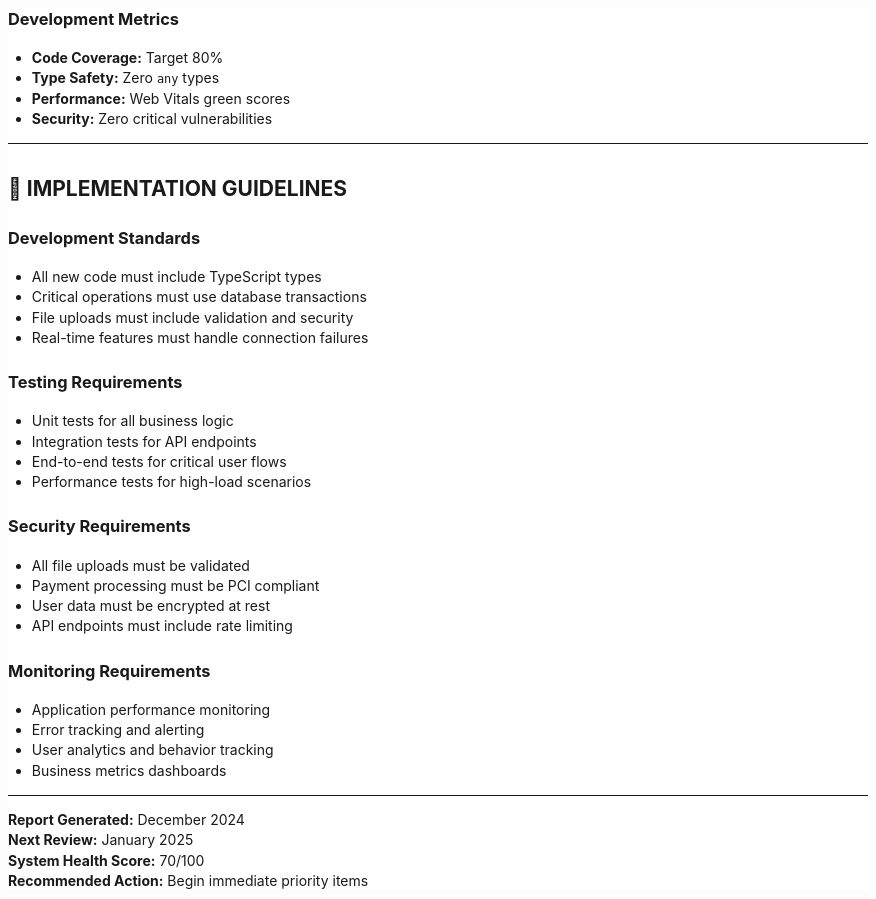 ### **Development Metrics**
- **Code Coverage:** Target 80%
- **Type Safety:** Zero `any` types
- **Performance:** Web Vitals green scores
- **Security:** Zero critical vulnerabilities

---

## 🔧 **IMPLEMENTATION GUIDELINES**

### **Development Standards**
- All new code must include TypeScript types
- Critical operations must use database transactions
- File uploads must include validation and security
- Real-time features must handle connection failures

### **Testing Requirements**
- Unit tests for all business logic
- Integration tests for API endpoints
- End-to-end tests for critical user flows
- Performance tests for high-load scenarios

### **Security Requirements**
- All file uploads must be validated
- Payment processing must be PCI compliant
- User data must be encrypted at rest
- API endpoints must include rate limiting

### **Monitoring Requirements**
- Application performance monitoring
- Error tracking and alerting
- User analytics and behavior tracking
- Business metrics dashboards

---

**Report Generated:** December 2024  
**Next Review:** January 2025  
**System Health Score:** 70/100  
**Recommended Action:** Begin immediate priority items 